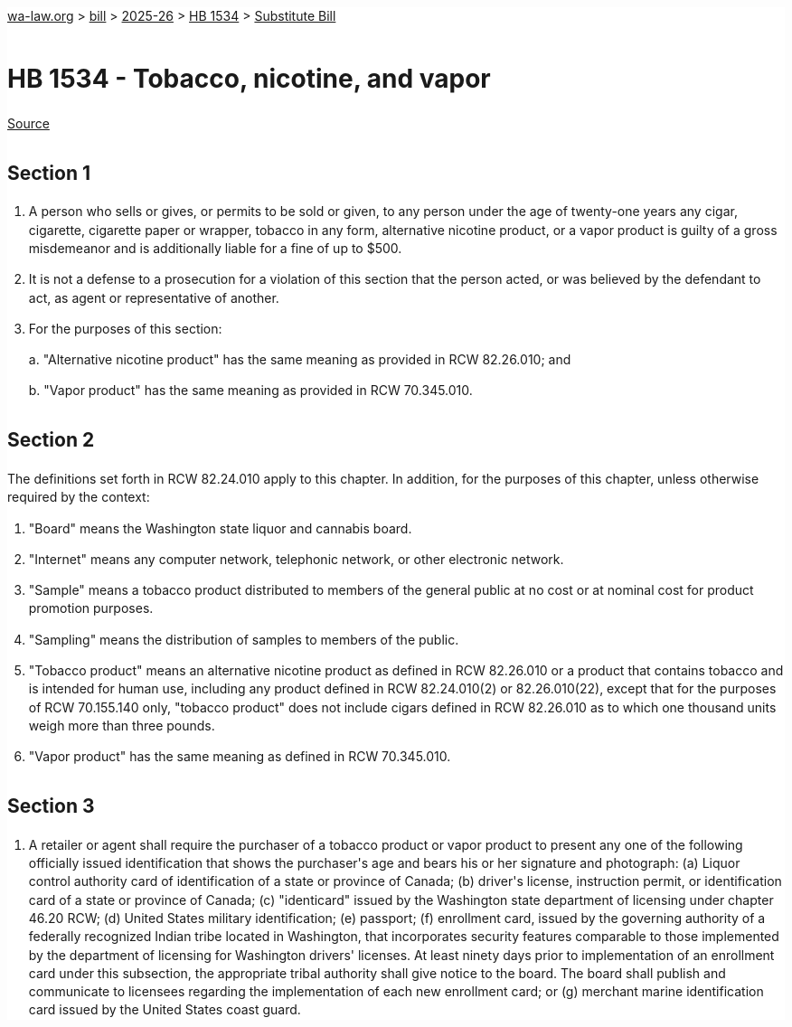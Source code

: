 [wa-law.org](/) > [bill](/bill/) > [2025-26](/bill/2025-26/) > [HB 1534](/bill/2025-26/hb/1534/) > [Substitute Bill](/bill/2025-26/hb/1534/S/)

# HB 1534 - Tobacco, nicotine, and vapor

[Source](http://lawfilesext.leg.wa.gov/biennium/2025-26/Pdf/Bills/House%20Bills/1534-S.pdf)

## Section 1
1. A person who sells or gives, or permits to be sold or given, to any person under the age of twenty-one years any cigar, cigarette, cigarette paper or wrapper, tobacco in any form, alternative nicotine product, or a vapor product is guilty of a gross misdemeanor and is additionally liable for a fine of up to $500.

2. It is not a defense to a prosecution for a violation of this section that the person acted, or was believed by the defendant to act, as agent or representative of another.

3. For the purposes of this section:

    a. "Alternative nicotine product" has the same meaning as provided in RCW 82.26.010; and

    b. "Vapor product" has the same meaning as provided in RCW 70.345.010.

## Section 2
The definitions set forth in RCW 82.24.010 apply to this chapter. In addition, for the purposes of this chapter, unless otherwise required by the context:

1. "Board" means the Washington state liquor and cannabis board.

2. "Internet" means any computer network, telephonic network, or other electronic network.

3. "Sample" means a tobacco product distributed to members of the general public at no cost or at nominal cost for product promotion purposes.

4. "Sampling" means the distribution of samples to members of the public.

5. "Tobacco product" means an alternative nicotine product as defined in RCW 82.26.010 or a product that contains tobacco and is intended for human use, including any product defined in RCW 82.24.010(2) or 82.26.010(22), except that for the purposes of RCW 70.155.140 only, "tobacco product" does not include cigars defined in RCW 82.26.010 as to which one thousand units weigh more than three pounds.

6. "Vapor product" has the same meaning as defined in RCW 70.345.010.

## Section 3
1. A retailer or agent  shall require the purchaser of a tobacco product or vapor product to present any one of the following officially issued identification that shows the purchaser's age and bears his or her signature and photograph: (a) Liquor control authority card of identification of a state or province of Canada; (b) driver's license, instruction permit, or identification card of a state or province of Canada; (c) "identicard" issued by the Washington state department of licensing under chapter 46.20 RCW; (d) United States military identification; (e) passport; (f) enrollment card, issued by the governing authority of a federally recognized Indian tribe located in Washington, that incorporates security features comparable to those implemented by the department of licensing for Washington drivers' licenses. At least ninety days prior to implementation of an enrollment card under this subsection, the appropriate tribal authority shall give notice to the board. The board shall publish and communicate to licensees regarding the implementation of each new enrollment card; or (g) merchant marine identification card issued by the United States coast guard.
